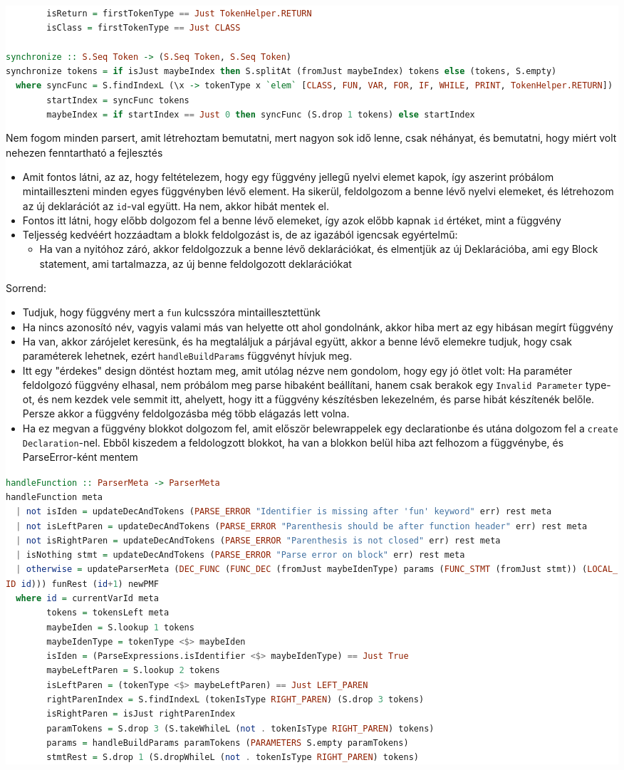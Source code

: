 ```haskell
        isReturn = firstTokenType == Just TokenHelper.RETURN
        isClass = firstTokenType == Just CLASS
        
synchronize :: S.Seq Token -> (S.Seq Token, S.Seq Token)
synchronize tokens = if isJust maybeIndex then S.splitAt (fromJust maybeIndex) tokens else (tokens, S.empty)
  where syncFunc = S.findIndexL (\x -> tokenType x `elem` [CLASS, FUN, VAR, FOR, IF, WHILE, PRINT, TokenHelper.RETURN])
        startIndex = syncFunc tokens
        maybeIndex = if startIndex == Just 0 then syncFunc (S.drop 1 tokens) else startIndex

```

Nem fogom minden parsert, amit létrehoztam bemutatni, mert nagyon sok idő lenne, csak néhányat, és bemutatni, hogy miért volt nehezen fenntartható a fejlesztés
- Amit fontos látni, az az, hogy feltételezem, hogy egy függvény jellegű nyelvi elemet kapok, így aszerint próbálom mintailleszteni minden egyes függvényben lévő element. Ha sikerül, feldolgozom a benne lévő nyelvi elemeket, és létrehozom az új deklarációt az `id`-val együtt. Ha nem, akkor hibát mentek el.
- Fontos itt látni, hogy előbb dolgozom fel a benne lévő elemeket, így azok előbb kapnak `id` értéket, mint a függvény
- Teljesség kedvéért hozzáadtam a blokk feldolgozást is, de az igazából igencsak egyértelmű:
  - Ha van a nyitóhoz záró, akkor feldolgozzuk a benne lévő deklarációkat, és elmentjük az új Deklarációba, ami egy Block statement, ami tartalmazza, az új benne feldolgozott deklarációkat 

Sorrend:
- Tudjuk, hogy függvény mert a `fun` kulcsszóra mintaillesztettünk
- Ha nincs azonosító név, vagyis valami más van helyette ott ahol gondolnánk, akkor hiba mert az egy hibásan megírt függvény
- Ha van, akkor zárójelet keresünk, és ha megtaláljuk a párjával együtt, akkor a benne lévő elemekre tudjuk, hogy csak paraméterek lehetnek, ezért `handleBuildParams` függvényt hívjuk meg.
- Itt egy "érdekes" design döntést hoztam meg, amit utólag nézve nem gondolom, hogy egy jó ötlet volt: Ha paraméter feldolgozó függvény elhasal, nem próbálom meg parse hibaként beállítani, hanem csak berakok egy `Invalid Parameter` type-ot, és nem kezdek vele semmit itt, ahelyett, hogy itt a függvény készítésben lekezelném, és parse hibát készítenék belőle. Persze akkor a függvény feldolgozásba még több elágazás lett volna.
- Ha ez megvan a függvény blokkot dolgozom fel, amit először belewrappelek egy declarationbe és utána dolgozom fel a `createDeclaration`-nel. Ebből kiszedem a feldologzott blokkot, ha van a blokkon belül hiba azt felhozom a függvénybe, és ParseError-ként mentem



```haskell
handleFunction :: ParserMeta -> ParserMeta
handleFunction meta
  | not isIden = updateDecAndTokens (PARSE_ERROR "Identifier is missing after 'fun' keyword" err) rest meta
  | not isLeftParen = updateDecAndTokens (PARSE_ERROR "Parenthesis should be after function header" err) rest meta
  | not isRightParen = updateDecAndTokens (PARSE_ERROR "Parenthesis is not closed" err) rest meta
  | isNothing stmt = updateDecAndTokens (PARSE_ERROR "Parse error on block" err) rest meta
  | otherwise = updateParserMeta (DEC_FUNC (FUNC_DEC (fromJust maybeIdenType) params (FUNC_STMT (fromJust stmt)) (LOCAL_ID id))) funRest (id+1) newPMF
  where id = currentVarId meta
        tokens = tokensLeft meta
        maybeIden = S.lookup 1 tokens
        maybeIdenType = tokenType <$> maybeIden
        isIden = (ParseExpressions.isIdentifier <$> maybeIdenType) == Just True
        maybeLeftParen = S.lookup 2 tokens
        isLeftParen = (tokenType <$> maybeLeftParen) == Just LEFT_PAREN
        rightParenIndex = S.findIndexL (tokenIsType RIGHT_PAREN) (S.drop 3 tokens)
        isRightParen = isJust rightParenIndex
        paramTokens = S.drop 3 (S.takeWhileL (not . tokenIsType RIGHT_PAREN) tokens)
        params = handleBuildParams paramTokens (PARAMETERS S.empty paramTokens)
        stmtRest = S.drop 1 (S.dropWhileL (not . tokenIsType RIGHT_PAREN) tokens)
```